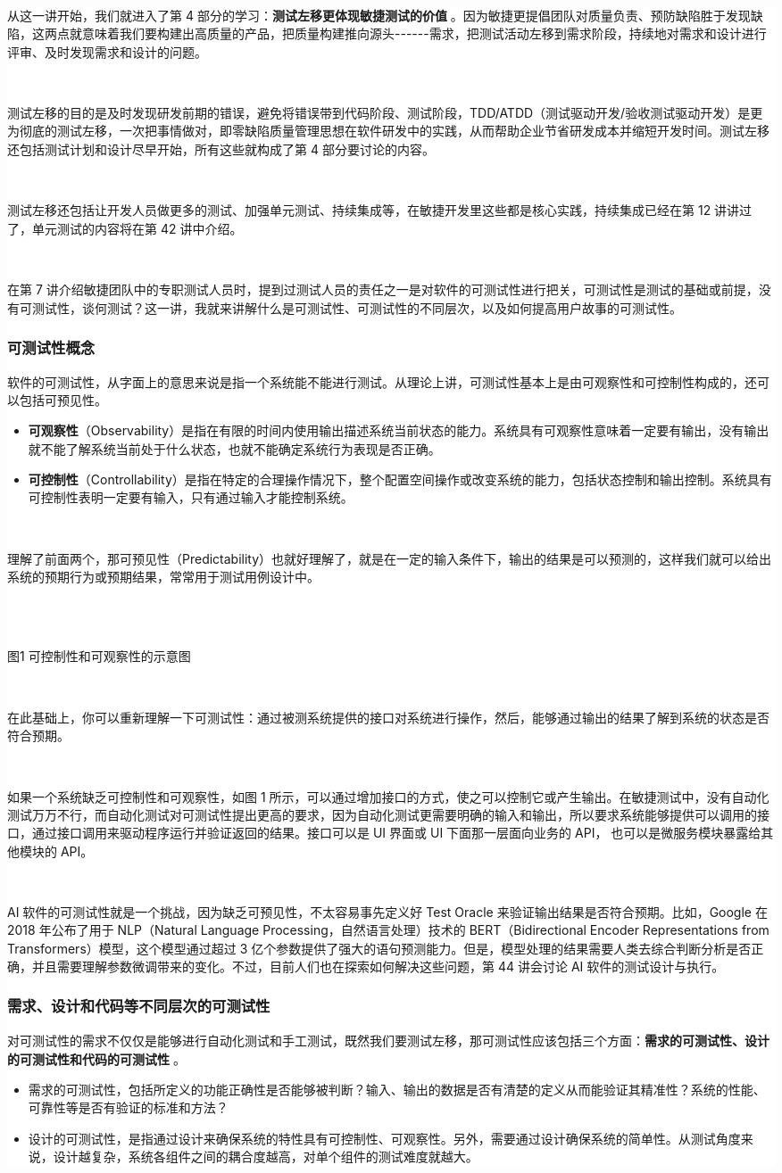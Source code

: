 从这一讲开始，我们就进入了第 4 部分的学习：**测试左移更体现敏捷测试的价值** 。因为敏捷更提倡团队对质量负责、预防缺陷胜于发现缺陷，这两点就意味着我们要构建出高质量的产品，把质量构建推向源头------需求，把测试活动左移到需求阶段，持续地对需求和设计进行评审、及时发现需求和设计的问题。  

<br />

测试左移的目的是及时发现研发前期的错误，避免将错误带到代码阶段、测试阶段，TDD/ATDD（测试驱动开发/验收测试驱动开发）是更为彻底的测试左移，一次把事情做对，即零缺陷质量管理思想在软件研发中的实践，从而帮助企业节省研发成本并缩短开发时间。测试左移还包括测试计划和设计尽早开始，所有这些就构成了第 4 部分要讨论的内容。

<br />

测试左移还包括让开发人员做更多的测试、加强单元测试、持续集成等，在敏捷开发里这些都是核心实践，持续集成已经在第 12 讲讲过了，单元测试的内容将在第 42 讲中介绍。

<br />

在第 7 讲介绍敏捷团队中的专职测试人员时，提到过测试人员的责任之一是对软件的可测试性进行把关，可测试性是测试的基础或前提，没有可测试性，谈何测试？这一讲，我就来讲解什么是可测试性、可测试性的不同层次，以及如何提高用户故事的可测试性。

### 可测试性概念

软件的可测试性，从字面上的意思来说是指一个系统能不能进行测试。从理论上讲，可测试性基本上是由可观察性和可控制性构成的，还可以包括可预见性。

* **可观察性**（Observability）是指在有限的时间内使用输出描述系统当前状态的能力。系统具有可观察性意味着一定要有输出，没有输出就不能了解系统当前处于什么状态，也就不能确定系统行为表现是否正确。

* **可控制性**（Controllability）是指在特定的合理操作情况下，整个配置空间操作或改变系统的能力，包括状态控制和输出控制。系统具有可控制性表明一定要有输入，只有通过输入才能控制系统。

<br />

理解了前面两个，那可预见性（Predictability）也就好理解了，就是在一定的输入条件下，输出的结果是可以预测的，这样我们就可以给出系统的预期行为或预期结果，常常用于测试用例设计中。

<br />

<Image alt="" src="https://s0.lgstatic.com/i/image3/M01/81/75/Cgq2xl6FveKARnlNAADg5O7NcoQ653.png"/>

图1 可控制性和可观察性的示意图

<br />

在此基础上，你可以重新理解一下可测试性：通过被测系统提供的接口对系统进行操作，然后，能够通过输出的结果了解到系统的状态是否符合预期。

<br />

如果一个系统缺乏可控制性和可观察性，如图 1 所示，可以通过增加接口的方式，使之可以控制它或产生输出。在敏捷测试中，没有自动化测试万万不行，而自动化测试对可测试性提出更高的要求，因为自动化测试更需要明确的输入和输出，所以要求系统能够提供可以调用的接口，通过接口调用来驱动程序运行并验证返回的结果。接口可以是 UI 界面或 UI 下面那一层面向业务的 API， 也可以是微服务模块暴露给其他模块的 API。

<br />

AI 软件的可测试性就是一个挑战，因为缺乏可预见性，不太容易事先定义好 Test Oracle 来验证输出结果是否符合预期。比如，Google 在 2018 年公布了用于 NLP（Natural Language Processing，自然语言处理）技术的 BERT（Bidirectional Encoder Representations from Transformers）模型，这个模型通过超过 3 亿个参数提供了强大的语句预测能力。但是，模型处理的结果需要人类去综合判断分析是否正确，并且需要理解参数微调带来的变化。不过，目前人们也在探索如何解决这些问题，第 44 讲会讨论 AI 软件的测试设计与执行。

### 需求、设计和代码等不同层次的可测试性

对可测试性的需求不仅仅是能够进行自动化测试和手工测试，既然我们要测试左移，那可测试性应该包括三个方面：**需求的可测试性、设计的可测试性和代码的可测试性** 。

* 需求的可测试性，包括所定义的功能正确性是否能够被判断？输入、输出的数据是否有清楚的定义从而能验证其精准性？系统的性能、可靠性等是否有验证的标准和方法？

* 设计的可测试性，是指通过设计来确保系统的特性具有可控制性、可观察性。另外，需要通过设计确保系统的简单性。从测试角度来说，设计越复杂，系统各组件之间的耦合度越高，对单个组件的测试难度就越大。

